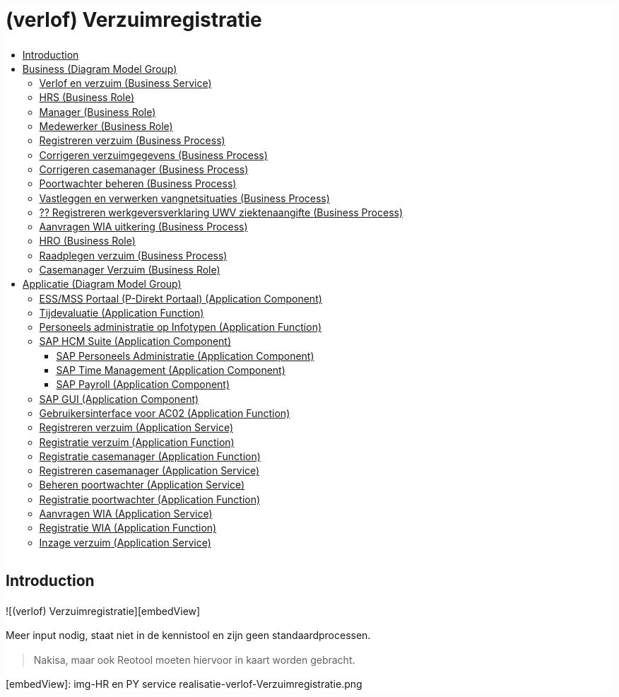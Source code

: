 # (verlof) Verzuimregistratie

* [Introduction](#introduction)
* [Business (Diagram Model Group)](#business-(diagram-model-group))
  * [Verlof en verzuim (Business Service)](#verlof-en-verzuim-(business-service))
  * [HRS (Business Role)](#hrs-(business-role))
  * [Manager (Business Role)](#manager-(business-role))
  * [Medewerker (Business Role)](#medewerker-(business-role))
  * [Registreren verzuim (Business Process)](#registreren-verzuim-(business-process))
  * [Corrigeren verzuimgegevens (Business Process)](#corrigeren-verzuimgegevens-(business-process))
  * [Corrigeren casemanager (Business Process)](#corrigeren-casemanager-(business-process))
  * [Poortwachter beheren (Business Process)](#poortwachter-beheren-(business-process))
  * [Vastleggen en verwerken vangnetsituaties (Business Process)](#vastleggen-en-verwerken-vangnetsituaties-(business-process))
  * [?? Registreren werkgeversverklaring UWV ziektenaangifte (Business Process)](#??-registreren-werkgeversverklaring-uwv-ziektenaangifte-(business-process))
  * [Aanvragen WIA uitkering (Business Process)](#aanvragen-wia-uitkering-(business-process))
  * [HRO (Business Role)](#hro-(business-role))
  * [Raadplegen verzuim (Business Process)](#raadplegen-verzuim-(business-process))
  * [Casemanager Verzuim (Business Role)](#casemanager-verzuim-(business-role))
* [Applicatie (Diagram Model Group)](#applicatie-(diagram-model-group))
  * [ESS/MSS Portaal (P-Direkt Portaal) (Application Component)](#essmss-portaal-(p-direkt-portaal)-(application-component))
  * [Tijdevaluatie (Application Function)](#tijdevaluatie-(application-function))
  * [Personeels administratie op Infotypen (Application Function)](#personeels-administratie-op-infotypen-(application-function))
  * [SAP HCM Suite (Application Component)](#sap-hcm-suite-(application-component))
    * [SAP Personeels Administratie (Application Component)](#sap-personeels-administratie-(application-component))
    * [SAP Time Management (Application Component)](#sap-time-management-(application-component))
    * [SAP Payroll (Application Component)](#sap-payroll-(application-component))
  * [SAP GUI (Application Component)](#sap-gui-(application-component))
  * [Gebruikersinterface voor AC02 (Application Function)](#gebruikersinterface-voor-ac02-(application-function))
  * [Registreren verzuim (Application Service)](#registreren-verzuim-(application-service))
  * [Registratie verzuim (Application Function)](#registratie-verzuim-(application-function))
  * [Registratie casemanager (Application Function)](#registratie-casemanager-(application-function))
  * [Registreren casemanager (Application Service)](#registreren-casemanager-(application-service))
  * [Beheren poortwachter (Application Service)](#beheren-poortwachter-(application-service))
  * [Registratie poortwachter (Application Function)](#registratie-poortwachter-(application-function))
  * [Aanvragen WIA (Application Service)](#aanvragen-wia-(application-service))
  * [Registratie WIA (Application Function)](#registratie-wia-(application-function))
  * [Inzage verzuim (Application Service)](#inzage-verzuim-(application-service))

## Introduction

![(verlof) Verzuimregistratie][embedView]

Meer input nodig, staat niet in de kennistool en zijn geen standaardprocessen.
> Nakisa, maar ook Reotool moeten hiervoor in kaart worden gebracht.


[embedView]: img-HR en PY service realisatie-verlof-Verzuimregistratie.png
